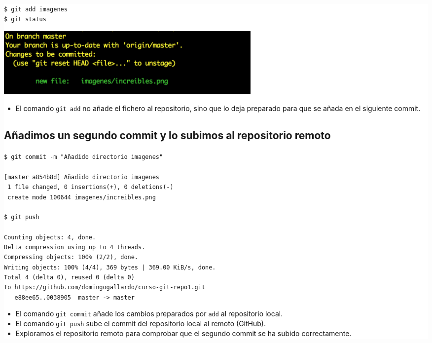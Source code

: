 ```txt
$ git add imagenes
$ git status
```

<img src="imagenes/git-status2c.png" width="500px"/>

- El comando `git add` no añade el fichero al repositorio, sino que lo
  deja preparado para que se añada en el siguiente commit.





## Añadimos un segundo commit y lo subimos al repositorio remoto ##


```txt
$ git commit -m "Añadido directorio imagenes"

[master a854b8d] Añadido directorio imagenes
 1 file changed, 0 insertions(+), 0 deletions(-)
 create mode 100644 imagenes/increibles.png

$ git push

Counting objects: 4, done.
Delta compression using up to 4 threads.
Compressing objects: 100% (2/2), done.
Writing objects: 100% (4/4), 369 bytes | 369.00 KiB/s, done.
Total 4 (delta 0), reused 0 (delta 0)
To https://github.com/domingogallardo/curso-git-repo1.git
   e88ee65..0038905  master -> master
```

- El comando `git commit` añade los cambios preparados por `add` al
  repositorio local.
- El comando `git push` sube el commit del repositorio local al remoto
  (GitHub). 
- Exploramos el repositorio remoto para comprobar que el segundo
  commit se ha subido correctamente.


